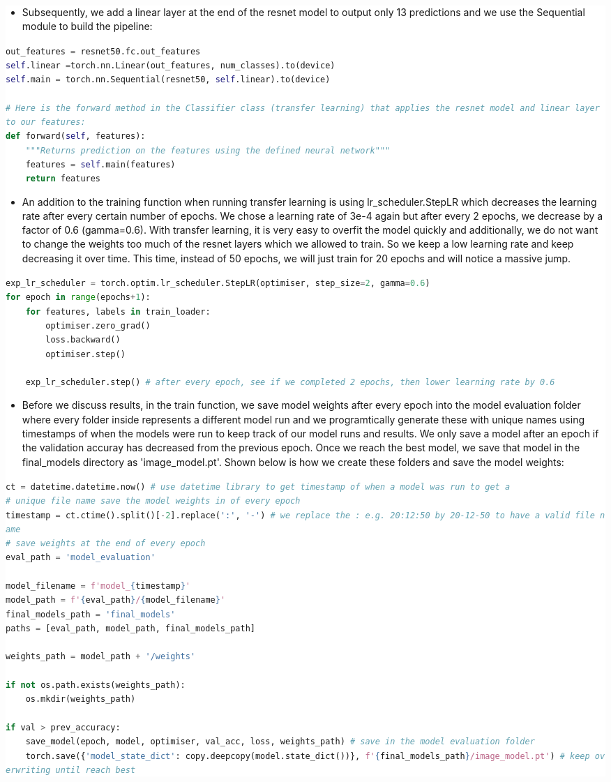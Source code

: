 - Subsequently, we add a linear layer at the end of the resnet model to output only 13 predictions and we use the Sequential module to build the pipeline:
```python
out_features = resnet50.fc.out_features
self.linear =torch.nn.Linear(out_features, num_classes).to(device)
self.main = torch.nn.Sequential(resnet50, self.linear).to(device)

# Here is the forward method in the Classifier class (transfer learning) that applies the resnet model and linear layer to our features:
def forward(self, features):
    """Returns prediction on the features using the defined neural network"""
    features = self.main(features)
    return features
```
- An addition to the training function when running transfer learning is using lr_scheduler.StepLR which decreases the learning rate after every certain number of epochs. We chose a learning rate of 3e-4 again but after every 2 epochs, we decrease by a factor of 0.6 (gamma=0.6). With transfer learning, it is very easy to overfit the model quickly and additionally, we do not want to change the weights too much of the resnet layers which we allowed to train. So we keep a low learning rate and keep decreasing it over time. This time, instead of 50 epochs, we will just train for 20 epochs and will notice a massive jump.

```python
exp_lr_scheduler = torch.optim.lr_scheduler.StepLR(optimiser, step_size=2, gamma=0.6)
for epoch in range(epochs+1):
    for features, labels in train_loader:
        optimiser.zero_grad()
        loss.backward()
        optimiser.step()

    exp_lr_scheduler.step() # after every epoch, see if we completed 2 epochs, then lower learning rate by 0.6
```

- Before we discuss results, in the train function, we save model weights after every epoch into the model evaluation folder where every folder inside represents a different model run and we programtically generate these with unique names using timestamps of when the models were run to keep track of our model runs and results. We only save a model after an epoch if the validation accuray has decreased from the previous epoch. Once we reach the best model, we save that model in the final_models directory as 'image_model.pt'. Shown below is how we create these folders and save the model weights:

```python
ct = datetime.datetime.now() # use datetime library to get timestamp of when a model was run to get a 
# unique file name save the model weights in of every epoch
timestamp = ct.ctime().split()[-2].replace(':', '-') # we replace the : e.g. 20:12:50 by 20-12-50 to have a valid file name
# save weights at the end of every epoch
eval_path = 'model_evaluation'

model_filename = f'model_{timestamp}'
model_path = f'{eval_path}/{model_filename}'
final_models_path = 'final_models'
paths = [eval_path, model_path, final_models_path]

weights_path = model_path + '/weights'

if not os.path.exists(weights_path):
    os.mkdir(weights_path)

if val > prev_accuracy:
    save_model(epoch, model, optimiser, val_acc, loss, weights_path) # save in the model evaluation folder
    torch.save({'model_state_dict': copy.deepcopy(model.state_dict())}, f'{final_models_path}/image_model.pt') # keep overwriting until reach best
```